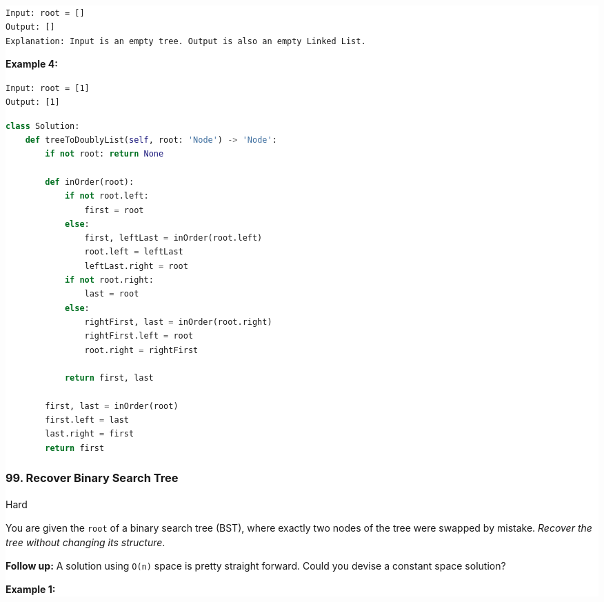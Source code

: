 ```
Input: root = []
Output: []
Explanation: Input is an empty tree. Output is also an empty Linked List.
```

**Example 4:**

```
Input: root = [1]
Output: [1]
```

 

```python
class Solution:
    def treeToDoublyList(self, root: 'Node') -> 'Node':
        if not root: return None
        
        def inOrder(root):
            if not root.left:
                first = root
            else:
                first, leftLast = inOrder(root.left)
                root.left = leftLast
                leftLast.right = root
            if not root.right:
                last = root
            else:
                rightFirst, last = inOrder(root.right)
                rightFirst.left = root
                root.right = rightFirst
            
            return first, last
        
        first, last = inOrder(root)
        first.left = last
        last.right = first
        return first
```



### 99. Recover Binary Search Tree

Hard

You are given the `root` of a binary search tree (BST), where exactly two nodes of the tree were swapped by mistake. *Recover the tree without changing its structure*.

**Follow up:** A solution using `O(n)` space is pretty straight forward. Could you devise a constant space solution?

 

**Example 1:**
